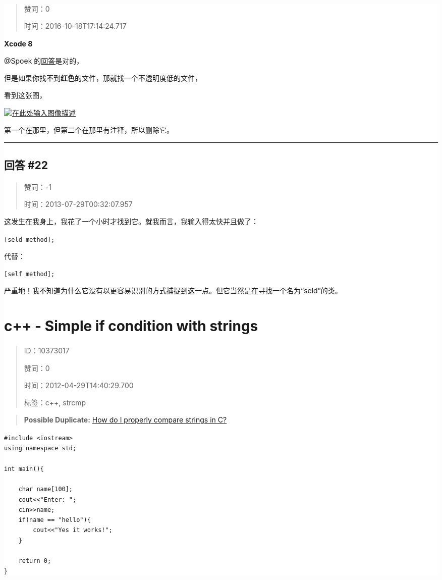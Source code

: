 > 赞同：0
> 
> 时间：2016-10-18T17:14:24.717

**Xcode 8**

@Spoek 的[回答](https://stackoverflow.com/a/18916600/3411787)是对的，

但是如果你找不到**红色**的文件，那就找一个不透明度低的文件，

看到这张图，

[![在此处输入图像描述](../Images/6911c7a4e47c53c11d4e19c43a58c1f6.png)](https://i.stack.imgur.com/Zc2LC.png)

第一个在那里，但第二个在那里有注释，所以删除它。

* * *

## 回答 #22

> 赞同：-1
> 
> 时间：2013-07-29T00:32:07.957

这发生在我身上，我花了一个小时才找到它。就我而言，我输入得太快并且做了：

```
[seld method]; 
```

代替：

```
[self method]; 
```

严重地！我不知道为什么它没有以更容易识别的方式捕捉到这一点。但它当然是在寻找一个名为“seld”的类。

# c++ - Simple if condition with strings

> ID：10373017
> 
> 赞同：0
> 
> 时间：2012-04-29T14:40:29.700
> 
> 标签：c++, strcmp

> **Possible Duplicate:**
> [How do I properly compare strings in C?](https://stackoverflow.com/questions/8004237/how-do-i-properly-compare-strings-in-c)

```
#include <iostream>
using namespace std;

int main(){

    char name[100];
    cout<<"Enter: ";
    cin>>name;
    if(name == "hello"){
        cout<<"Yes it works!";
    }

    return 0;
} 
```
